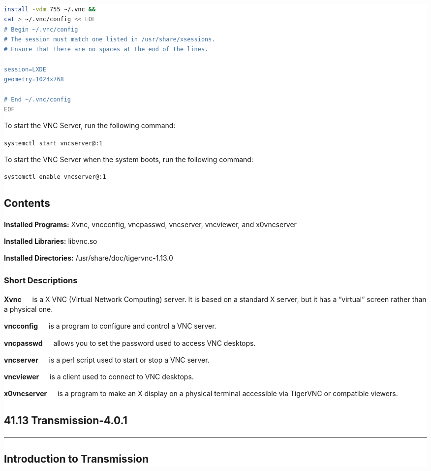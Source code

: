 ```bash
install -vdm 755 ~/.vnc &&
cat > ~/.vnc/config << EOF
# Begin ~/.vnc/config
# The session must match one listed in /usr/share/xsessions.
# Ensure that there are no spaces at the end of the lines.

session=LXDE
geometry=1024x768

# End ~/.vnc/config
EOF
```

To start the VNC Server, run the following command:

```bash
systemctl start vncserver@:1
```

To start the VNC Server when the system boots, run the following command:

```bash
systemctl enable vncserver@:1
```

Contents
--------

**Installed Programs:** Xvnc, vncconfig, vncpasswd, vncserver, vncviewer, and x0vncserver

**Installed Libraries:** libvnc.so

**Installed Directories:** /usr/share/doc/tigervnc-1.13.0

### Short Descriptions

**Xvnc**                &emsp; is a X VNC (Virtual Network Computing) server. It is based on a standard X server, but it has a “virtual” screen rather than a physical one.

**vncconfig**           &emsp; is a program to configure and control a VNC server.

**vncpasswd**           &emsp; allows you to set the password used to access VNC desktops.

**vncserver**           &emsp; is a perl script used to start or stop a VNC server.

**vncviewer**           &emsp; is a client used to connect to VNC desktops.

**x0vncserver**         &emsp; is a program to make an X display on a physical terminal accessible via TigerVNC or compatible viewers.


## 41.13 Transmission-4.0.1
--------

Introduction to Transmission
----------------------------
